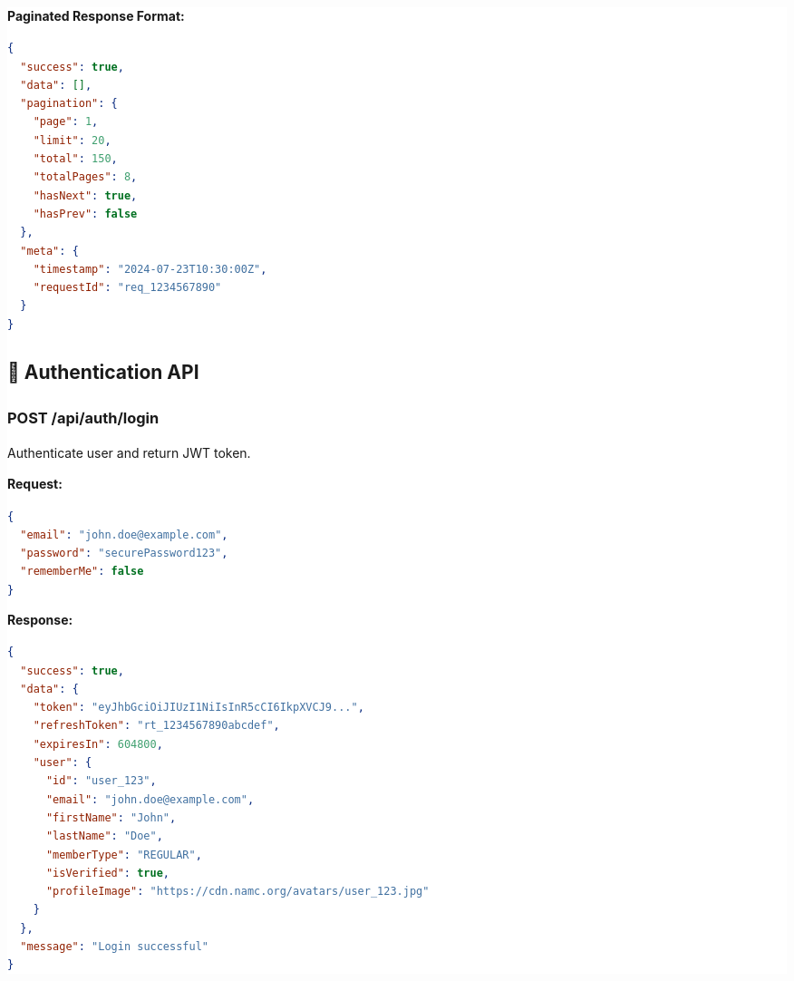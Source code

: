 **Paginated Response Format:**
```json
{
  "success": true,
  "data": [],
  "pagination": {
    "page": 1,
    "limit": 20,
    "total": 150,
    "totalPages": 8,
    "hasNext": true,
    "hasPrev": false
  },
  "meta": {
    "timestamp": "2024-07-23T10:30:00Z",
    "requestId": "req_1234567890"
  }
}
```

## 🔐 Authentication API

### POST /api/auth/login
Authenticate user and return JWT token.

**Request:**
```json
{
  "email": "john.doe@example.com",
  "password": "securePassword123",
  "rememberMe": false
}
```

**Response:**
```json
{
  "success": true,
  "data": {
    "token": "eyJhbGciOiJIUzI1NiIsInR5cCI6IkpXVCJ9...",
    "refreshToken": "rt_1234567890abcdef",
    "expiresIn": 604800,
    "user": {
      "id": "user_123",
      "email": "john.doe@example.com",
      "firstName": "John",
      "lastName": "Doe",
      "memberType": "REGULAR",
      "isVerified": true,
      "profileImage": "https://cdn.namc.org/avatars/user_123.jpg"
    }
  },
  "message": "Login successful"
}
```

